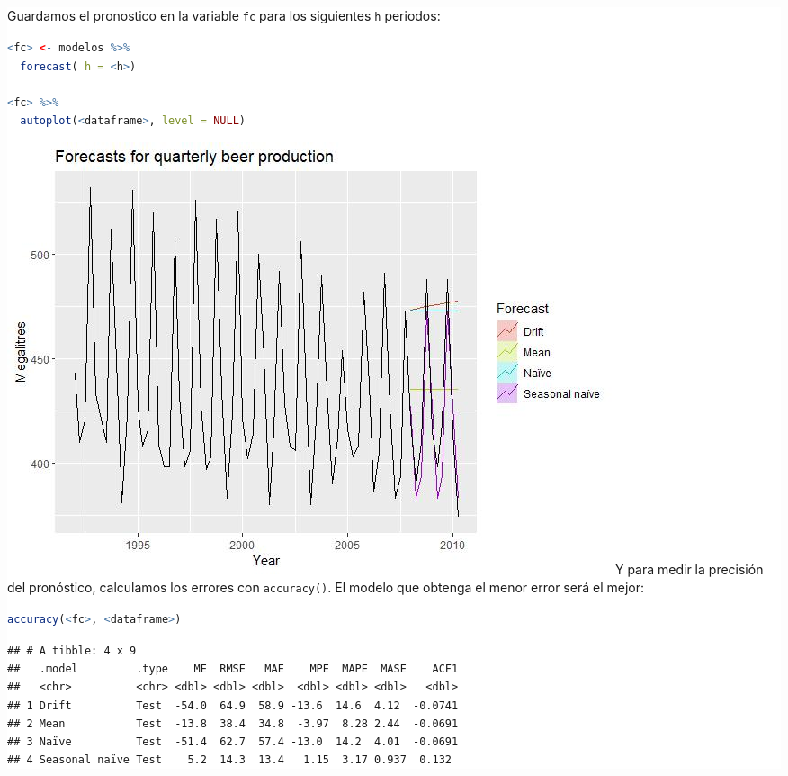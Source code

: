 Guardamos el pronostico en la variable `fc` para los siguientes `h`
periodos:

``` r
<fc> <- modelos %>% 
  forecast( h = <h>)

<fc> %>% 
  autoplot(<dataframe>, level = NULL)
```

![](06_Repaso_P2_files/figure-gfm/beer%20production%20forecast-1.jpeg)
Y para medir la precisión del pronóstico, calculamos los errores con
`accuracy()`. El modelo que obtenga el menor error será el mejor:

``` r
accuracy(<fc>, <dataframe>)
```

    ## # A tibble: 4 x 9
    ##   .model         .type    ME  RMSE   MAE    MPE  MAPE  MASE    ACF1
    ##   <chr>          <chr> <dbl> <dbl> <dbl>  <dbl> <dbl> <dbl>   <dbl>
    ## 1 Drift          Test  -54.0  64.9  58.9 -13.6  14.6  4.12  -0.0741
    ## 2 Mean           Test  -13.8  38.4  34.8  -3.97  8.28 2.44  -0.0691
    ## 3 Naïve          Test  -51.4  62.7  57.4 -13.0  14.2  4.01  -0.0691
    ## 4 Seasonal naïve Test    5.2  14.3  13.4   1.15  3.17 0.937  0.132
